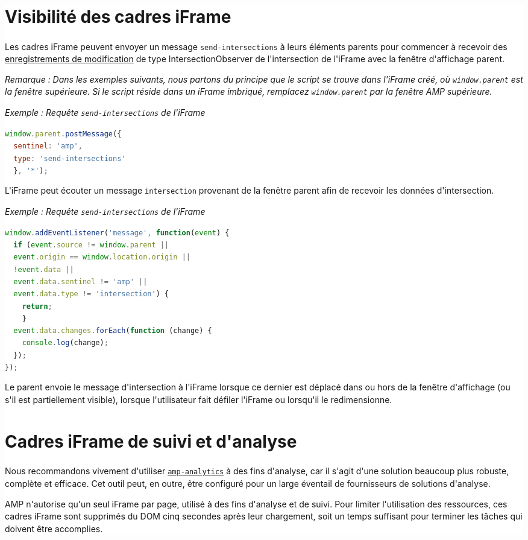 # Visibilité des cadres iFrame

Les cadres iFrame peuvent envoyer un message `send-intersections` à leurs éléments parents pour commencer à recevoir des [enregistrements de modification](https://developer.mozilla.org/fr/docs/Web/API/IntersectionObserverEntry) de type IntersectionObserver de l'intersection de l'iFrame avec la fenêtre d'affichage parent.

*Remarque : Dans les exemples suivants, nous partons du principe que le script se trouve dans l'iFrame créé, où `window.parent` est la fenêtre supérieure. Si le script réside dans un iFrame imbriqué, remplacez `window.parent` par la fenêtre AMP supérieure.*

*Exemple : Requête `send-intersections` de l'iFrame*

```javascript
window.parent.postMessage({
  sentinel: 'amp',
  type: 'send-intersections'
  }, '*');
```

L'iFrame peut écouter un message `intersection` provenant de la fenêtre parent afin de recevoir les données d'intersection.

*Exemple : Requête `send-intersections` de l'iFrame*

```javascript
window.addEventListener('message', function(event) {
  if (event.source != window.parent ||
  event.origin == window.location.origin ||
  !event.data ||
  event.data.sentinel != 'amp' ||
  event.data.type != 'intersection') {
    return;
    }
  event.data.changes.forEach(function (change) {
    console.log(change);
  });
});
```

Le parent envoie le message d'intersection à l'iFrame lorsque ce dernier est déplacé dans ou hors de la fenêtre d'affichage (ou s'il est partiellement visible), lorsque l'utilisateur fait défiler l'iFrame ou lorsqu'il le redimensionne.

# Cadres iFrame de suivi et d'analyse

Nous recommandons vivement d'utiliser [`amp-analytics`](https://www.ampproject.org/docs/reference/components/amp-analytics) à des fins d'analyse, car il s'agit d'une solution beaucoup plus robuste, complète et efficace. Cet outil peut, en outre, être configuré pour un large éventail de fournisseurs de solutions d'analyse.

AMP n'autorise qu'un seul iFrame par page, utilisé à des fins d'analyse et de suivi. Pour limiter l'utilisation des ressources, ces cadres iFrame sont supprimés du DOM cinq secondes après leur chargement, soit un temps suffisant pour terminer les tâches qui doivent être accomplies.
